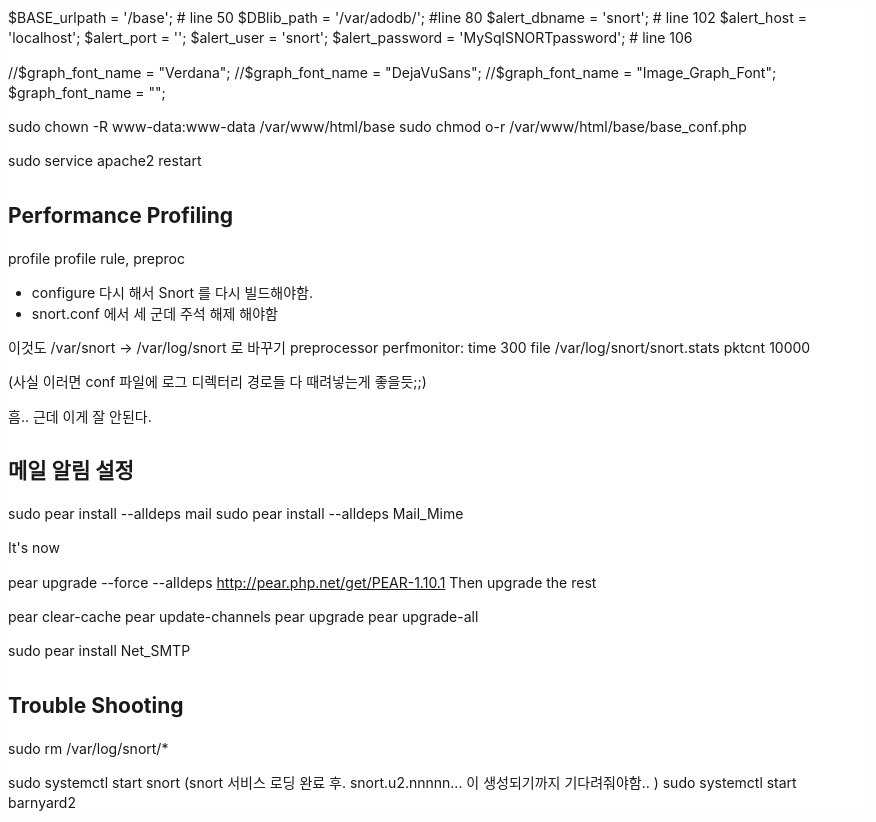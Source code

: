 $BASE_urlpath = '/base'; # line 50
$DBlib_path = '/var/adodb/'; #line 80
$alert_dbname = 'snort'; # line 102
$alert_host = 'localhost';
$alert_port = '';
$alert_user = 'snort';
$alert_password = 'MySqlSNORTpassword'; # line 106

//$graph_font_name = "Verdana";
//$graph_font_name = "DejaVuSans";
//$graph_font_name = "Image_Graph_Font";
$graph_font_name = "";

sudo chown -R www-data:www-data /var/www/html/base
sudo chmod o-r /var/www/html/base/base_conf.php

sudo service apache2 restart

## Performance Profiling

profile profile rule, preproc
- configure 다시 해서 Snort 를 다시 빌드해야함.
- snort.conf 에서 세 군데 주석 해제 해야함

이것도 /var/snort -> /var/log/snort 로 바꾸기
preprocessor perfmonitor: time 300 file /var/log/snort/snort.stats pktcnt 10000

(사실 이러면 conf 파일에 로그 디렉터리 경로들 다 때려넣는게 좋을듯;;)

흠.. 근데 이게 잘 안된다.

## 메일 알림 설정
sudo pear install --alldeps mail
sudo pear install --alldeps Mail_Mime

It's now

pear upgrade --force --alldeps http://pear.php.net/get/PEAR-1.10.1
Then upgrade the rest

pear clear-cache
pear update-channels
pear upgrade
pear upgrade-all

sudo pear install Net_SMTP


## Trouble Shooting
sudo rm /var/log/snort/*

sudo systemctl start snort
(snort 서비스 로딩 완료 후. snort.u2.nnnnn... 이 생성되기까지 기다려줘야함.. )
sudo systemctl start barnyard2
